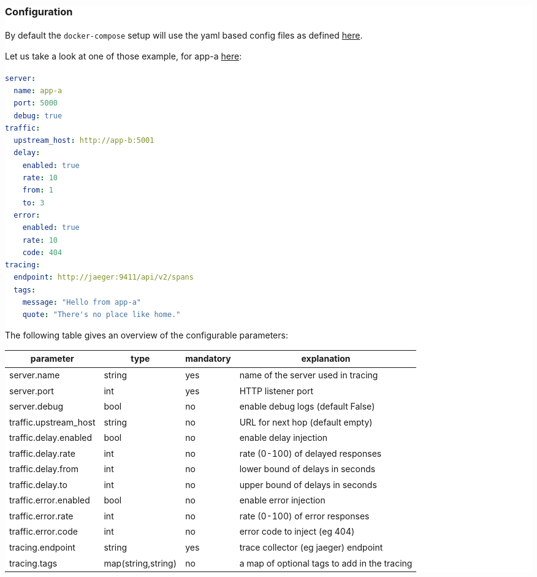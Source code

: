 

### Configuration

By default the `docker-compose` setup will use the yaml based config files as defined [here](./config).

Let us take a look at one of those example, for app-a [here](./config/config-app-a.yaml):

```yaml
server:
  name: app-a
  port: 5000
  debug: true
traffic:
  upstream_host: http://app-b:5001
  delay:
    enabled: true
    rate: 10
    from: 1
    to: 3
  error:
    enabled: true
    rate: 10
    code: 404
tracing:
  endpoint: http://jaeger:9411/api/v2/spans
  tags:
    message: "Hello from app-a"
    quote: "There's no place like home."
```

The following table gives an overview of the configurable parameters:

| parameter | type | mandatory | explanation |
|-----------|------|-----------|-------------|
| server.name | string | yes | name of the server used in tracing |
| server.port | int | yes | HTTP listener port ||
| server.debug | bool | no | enable debug logs (default False) |
| traffic.upstream_host | string | no | URL for next hop (default empty) |
| traffic.delay.enabled | bool | no | enable delay injection |
| traffic.delay.rate | int | no | rate (0-100) of delayed responses |
| traffic.delay.from | int | no | lower bound of delays in seconds |
| traffic.delay.to | int | no | upper bound of delays in seconds |
| traffic.error.enabled | bool | no | enable error injection |
| traffic.error.rate | int | no | rate (0-100) of error responses |
| traffic.error.code | int | no | error code to inject (eg 404) |
| tracing.endpoint | string | yes | trace collector (eg jaeger) endpoint |
| tracing.tags | map(string,string) | no | a map of optional tags to add in the tracing |
